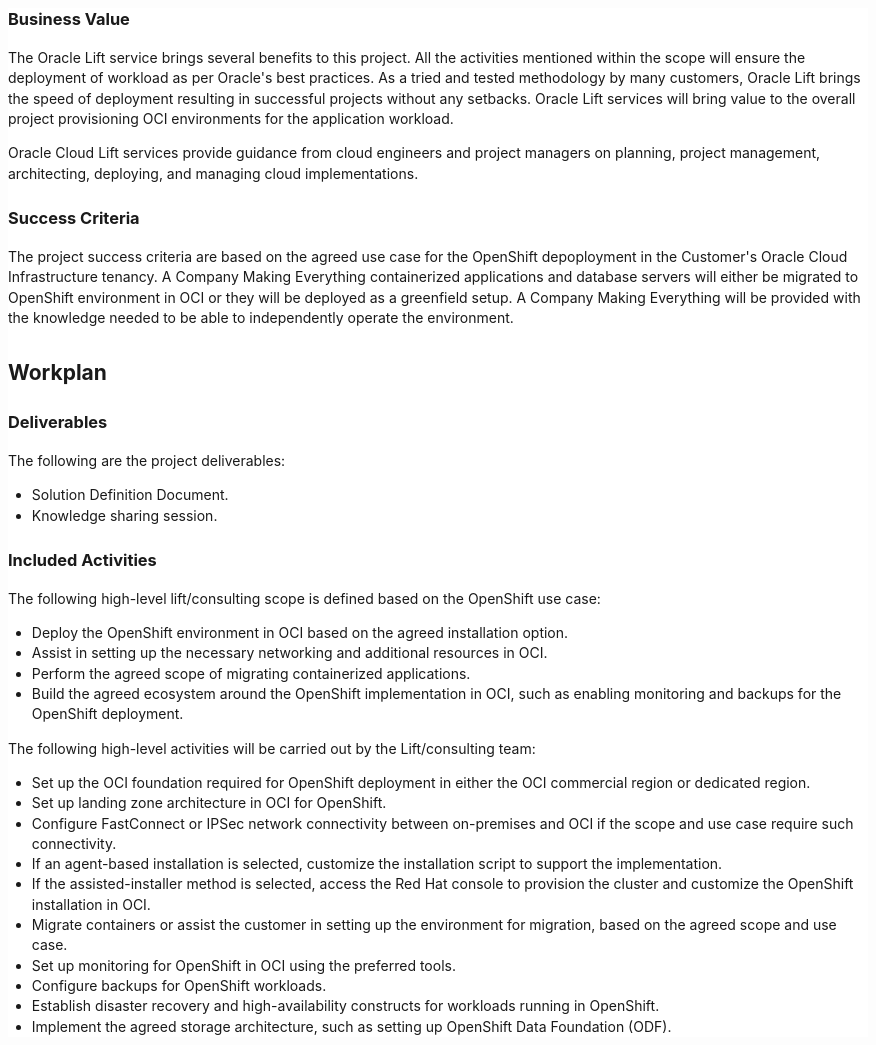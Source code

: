 ### Business Value

The Oracle Lift service brings several benefits to this project. All the activities mentioned within the scope will ensure the deployment of workload as per Oracle's best practices. As a tried and tested methodology by many customers, Oracle Lift brings the speed of deployment resulting in successful projects without any setbacks. Oracle Lift services will bring value to the overall project provisioning OCI environments for the application workload.

Oracle Cloud Lift services provide guidance from cloud engineers and project managers on planning, project management, architecting, deploying, and managing cloud implementations.

### Success Criteria

The project success criteria are based on the agreed use case for the OpenShift depoployment in the Customer's Oracle Cloud Infrastructure tenancy. A Company Making Everything containerized applications and database servers will either be migrated to OpenShift environment in OCI or they will be deployed as a greenfield setup. A Company Making Everything will be provided with the knowledge needed to be able to independently operate the environment.

## Workplan

### Deliverables

The following are the project deliverables:

-   Solution Definition Document.
-   Knowledge sharing session.

### Included Activities


The following high-level lift/consulting scope is defined based on the OpenShift use case:

- Deploy the OpenShift environment in OCI based on the agreed installation option.
- Assist in setting up the necessary networking and additional resources in OCI.
- Perform the agreed scope of migrating containerized applications.
- Build the agreed ecosystem around the OpenShift implementation in OCI, such as enabling monitoring and backups for the OpenShift deployment.


The following high-level activities will be carried out by the Lift/consulting team:

- Set up the OCI foundation required for OpenShift deployment in either the OCI commercial region or dedicated region.
- Set up landing zone architecture in OCI for OpenShift. 
- Configure FastConnect or IPSec network connectivity between on-premises and OCI if the scope and use case require such connectivity.
- If an agent-based installation is selected, customize the installation script to support the implementation.
- If the assisted-installer method is selected, access the Red Hat console to provision the cluster and customize the OpenShift installation in OCI.
- Migrate containers or assist the customer in setting up the environment for migration, based on the agreed scope and use case.
- Set up monitoring for OpenShift in OCI using the preferred tools.
- Configure backups for OpenShift workloads.
- Establish disaster recovery and high-availability constructs for workloads running in OpenShift.
- Implement the agreed storage architecture, such as setting up OpenShift Data Foundation (ODF).
